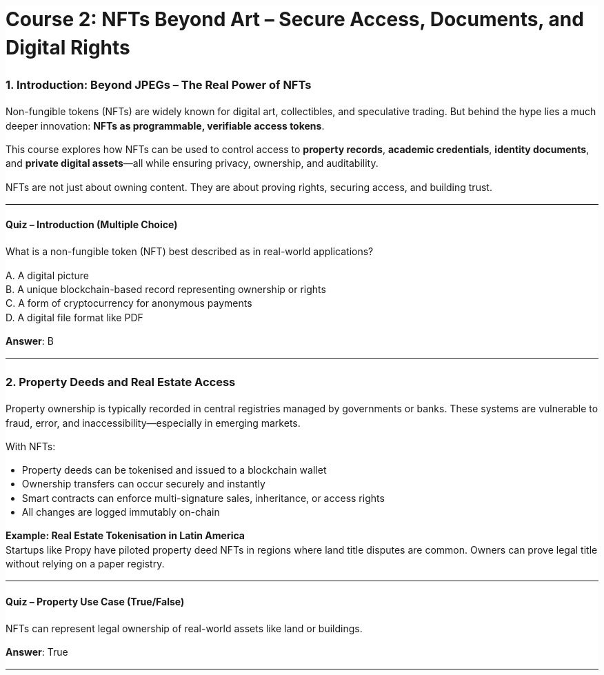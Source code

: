 # Course 2: NFTs Beyond Art – Secure Access, Documents, and Digital Rights

### 1. Introduction: Beyond JPEGs – The Real Power of NFTs

Non-fungible tokens (NFTs) are widely known for digital art, collectibles, and speculative trading. But behind the hype lies a much deeper innovation: **NFTs as programmable, verifiable access tokens**.

This course explores how NFTs can be used to control access to **property records**, **academic credentials**, **identity documents**, and **private digital assets**—all while ensuring privacy, ownership, and auditability.

NFTs are not just about owning content. They are about proving rights, securing access, and building trust.

***

#### **Quiz – Introduction (Multiple Choice)**

What is a non-fungible token (NFT) best described as in real-world applications?

A. A digital picture\
B. A unique blockchain-based record representing ownership or rights\
C. A form of cryptocurrency for anonymous payments\
D. A digital file format like PDF

**Answer**: B

***

### 2. Property Deeds and Real Estate Access

Property ownership is typically recorded in central registries managed by governments or banks. These systems are vulnerable to fraud, error, and inaccessibility—especially in emerging markets.

With NFTs:

* Property deeds can be tokenised and issued to a blockchain wallet
* Ownership transfers can occur securely and instantly
* Smart contracts can enforce multi-signature sales, inheritance, or access rights
* All changes are logged immutably on-chain

**Example: Real Estate Tokenisation in Latin America**\
Startups like Propy have piloted property deed NFTs in regions where land title disputes are common. Owners can prove legal title without relying on a paper registry.

***

#### **Quiz – Property Use Case (True/False)**

NFTs can represent legal ownership of real-world assets like land or buildings.

**Answer**: True

***
